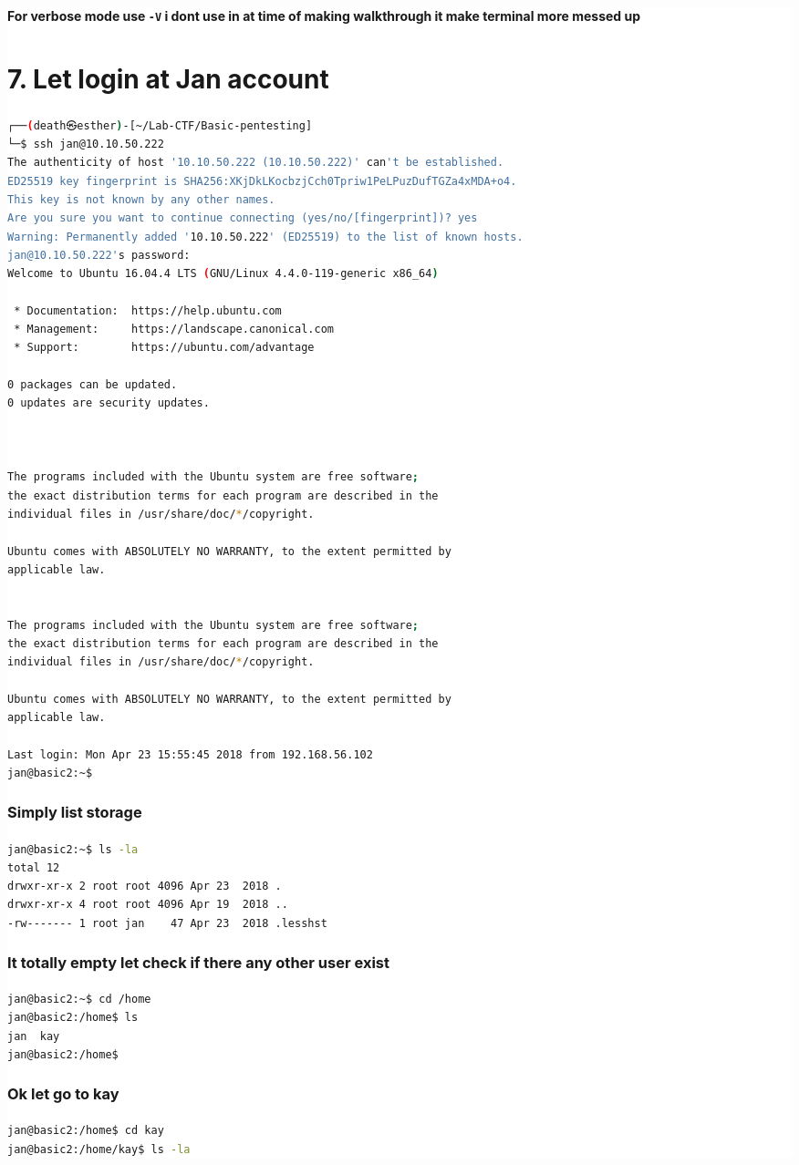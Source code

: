 #### For verbose mode use ```-V``` i dont use in at time of making walkthrough it make terminal more messed up
# 7. Let login at Jan account
```bash
┌──(death㉿esther)-[~/Lab-CTF/Basic-pentesting]
└─$ ssh jan@10.10.50.222
The authenticity of host '10.10.50.222 (10.10.50.222)' can't be established.
ED25519 key fingerprint is SHA256:XKjDkLKocbzjCch0Tpriw1PeLPuzDufTGZa4xMDA+o4.
This key is not known by any other names.
Are you sure you want to continue connecting (yes/no/[fingerprint])? yes
Warning: Permanently added '10.10.50.222' (ED25519) to the list of known hosts.
jan@10.10.50.222's password: 
Welcome to Ubuntu 16.04.4 LTS (GNU/Linux 4.4.0-119-generic x86_64)

 * Documentation:  https://help.ubuntu.com
 * Management:     https://landscape.canonical.com
 * Support:        https://ubuntu.com/advantage

0 packages can be updated.
0 updates are security updates.



The programs included with the Ubuntu system are free software;
the exact distribution terms for each program are described in the
individual files in /usr/share/doc/*/copyright.

Ubuntu comes with ABSOLUTELY NO WARRANTY, to the extent permitted by
applicable law.


The programs included with the Ubuntu system are free software;
the exact distribution terms for each program are described in the
individual files in /usr/share/doc/*/copyright.

Ubuntu comes with ABSOLUTELY NO WARRANTY, to the extent permitted by
applicable law.

Last login: Mon Apr 23 15:55:45 2018 from 192.168.56.102
jan@basic2:~$ 
```
### Simply list storage
```bash
jan@basic2:~$ ls -la
total 12
drwxr-xr-x 2 root root 4096 Apr 23  2018 .
drwxr-xr-x 4 root root 4096 Apr 19  2018 ..
-rw------- 1 root jan    47 Apr 23  2018 .lesshst
```
### It totally empty let check if there any other user exist
```bash
jan@basic2:~$ cd /home
jan@basic2:/home$ ls
jan  kay
jan@basic2:/home$ 
```
### Ok let go to kay
```bash
jan@basic2:/home$ cd kay
jan@basic2:/home/kay$ ls -la
```